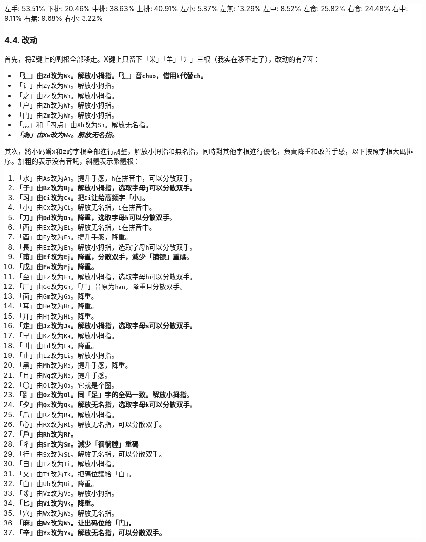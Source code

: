 左手: 53.51%
下排: 20.46%
中排: 38.63%
上排: 40.91%
左小: 5.87%
左無: 13.29%
左中: 8.52%
左食: 25.82%
右食: 24.48%
右中: 9.11%
右無: 9.68%
右小: 3.22%

### 4.4. 改动

首先，将Z键上的副根全部移走。X键上只留下「米」「羊」「冫」三根（我实在移不走了），改动的有7箇：

- **「辶」由`Zd`改为`Wk`。解放小拇指。「辶」音`chuo`，借用`k`代替`ch`。**
- 「讠」由`Zy`改为`Wn`。解放小拇指。
- 「之」由`Zz`改为`Wh`。解放小拇指。
- 「户」由`Zh`改为`Wf`。解放小拇指。
- 「门」由`Zm`改为`Wm`。解放小拇指。
- 「灬」和「四点」由`Xh`改为`Sh`。解放无名指。
- ***「為」由`Xw`改为`Ww`。解放无名指。***

其次，將小码爲x和z的字根全部進行調整，解放小拇指和無名指，同時對其他字根進行優化，負責降重和改善手感，以下按照字根大碼排序。加粗的表示没有音託，斜體表示繁體根：


1. 「水」由`As`改为`Ah`。提升手感，`h`在拼音中，可以分散双手。
1. **「子」由`Bz`改为`Bj`。解放小拇指，选取字母`j`可以分散双手。**
1. **「习」由`Ci`改为`Cs`。把`Ci`让给高频字「小」。**
1. 「小」由`Cx`改为`Ci`。解放无名指，`i`在拼音中。
1. **「刀」由`Dd`改为`Dh`。降重，选取字母`h`可以分散双手。**
1. 「西」由`Ex`改为`Ei`。解放无名指，`i`在拼音中。
1. 「酉」由`Ey`改为`Eo`。提升手感，降重。
1. 「長」由`Ez`改为`Eh`。解放小拇指，选取字母`h`可以分散双手。
1. **「甫」由`Ef`改为`Ej`。降重，分散双手，減少「铺镖」重碼。**
1. **「戊」由`Fw`改为`Fj`。降重。**
1. 「至」由`Fz`改为`Fh`。解放小拇指，选取字母`h`可以分散双手。
1. 「厂」由`Gc`改为`Gh`。「厂」音原为`han`，降重且分散双手。
1. 「面」由`Gm`改为`Ga`。降重。
1. 「耳」由`He`改为`Hr`。降重。
1. 「丌」由`Hj`改为`Hi`。降重。
1. **「走」由`Jz`改为`Js`。解放小拇指，选取字母`s`可以分散双手。**
1. 「早」由`Kz`改为`Ka`。解放小拇指。
1. 「刂」由`Ld`改为`La`。降重。
1. 「止」由`Lz`改为`Li`。解放小拇指。
1. 「黑」由`Mh`改为`Me`，提升手感，降重。
1. 「且」由`Nq`改为`Ne`，提升手感。
1. 「〇」由`Ol`改为`Oo`。它就是个圈。
1. **「𧾷」由`Oz`改为`Ol`。同「足」字的全码一致。解放小拇指。**
1. **「夕」由`Qx`改为`Qk`。解放无名指，选取字母`k`可以分散双手。**
1. 「爪」由`Rz`改为`Ra`。解放小拇指。
1. 「心」由`Rx`改为`Ri`。解放无名指，可以分散双手。
1. **「戶」由`Rh`改为`Rf`。**
1. **「彳」由`Sr`改为`Sm`。減少「徊徜膛」重碼**
1. 「行」由`Sx`改为`Si`。解放无名指，可以分散双手。
1. 「自」由`Tz`改为`Ti`。解放小拇指。
1. 「乂」由`Ti`改为`Tk`。把碼位讓給「自」。
1. 「白」由`Ub`改为`Ui`。降重。
1. 「豸」由`Vz`改为`Vc`。解放小拇指。
1. **「匕」由`Vi`改为`Vk`。降重。**
1. 「穴」由`Wx`改为`We`。解放无名指。
1. **「麻」由`Wx`改为`Wo`。让出码位给「门」。**
1. **「辛」由`Yx`改为`Ys`。解放无名指，可以分散双手。**
